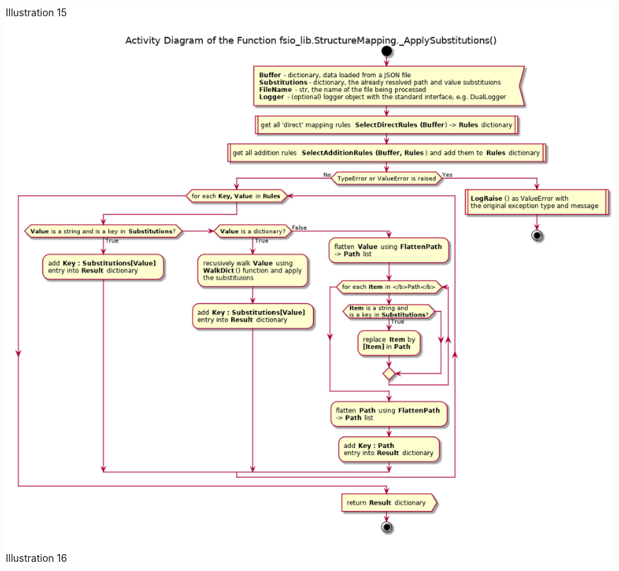 <a id="ill15">Illustration 15</a>

![Illustration 15](./UML/StructureMapping/structure_mapping_applysubstitutions.png)

<a id="ill16">Illustration 16</a>
